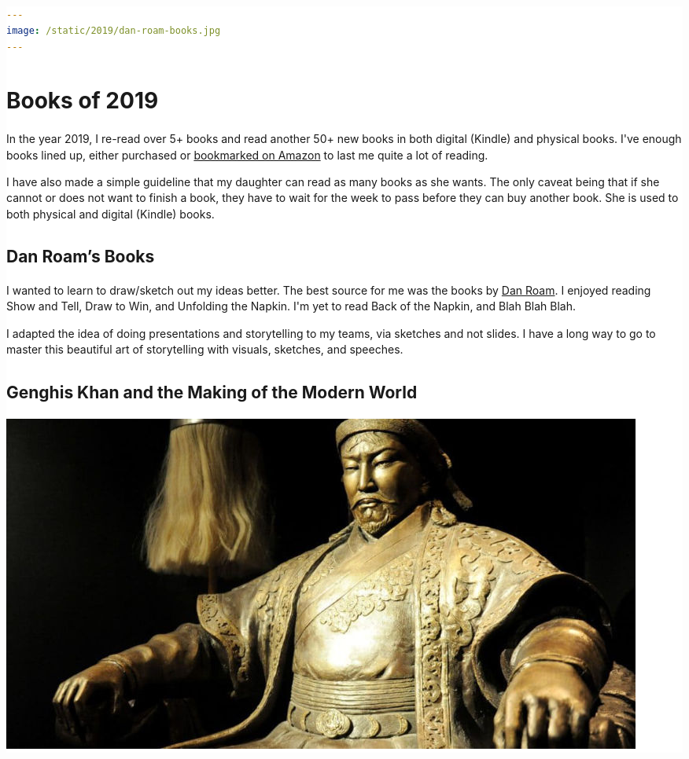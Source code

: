 ```yaml
---
image: /static/2019/dan-roam-books.jpg
---
```


# Books of 2019

In the year 2019, I re-read over 5+ books and read another 50+ new books in both digital (Kindle) and physical books. I've enough books lined up, either purchased or <a href="https://www.amazon.in/hz/wishlist/ls/26U9UE2WQ2WTI">bookmarked on Amazon</a> to last me quite a lot of reading.

I have also made a simple guideline that my daughter can read as many books as she wants. The only caveat being that if she cannot or does not want to finish a book, they have to wait for the week to pass before they can buy another book. She is used to both physical and digital (Kindle) books.

## Dan Roam’s Books

I wanted to learn to draw/sketch out my ideas better. The best source for me was the books by <a href="https://www.danroam.com">Dan Roam</a>. I enjoyed reading Show and Tell, Draw to Win, and Unfolding the Napkin. I'm yet to read Back of the Napkin, and Blah Blah Blah.

I adapted the idea of doing presentations and storytelling to my teams, via sketches and not slides. I have a long way to go to master this beautiful art of storytelling with visuals, sketches, and speeches.

## Genghis Khan and the Making of the Modern World

[![Genghis Khan)](/static/2019/genghis-khan.jpg)](https://www.amazon.com/Genghis-Khan-Making-Modern-World/dp/0609610627/)

